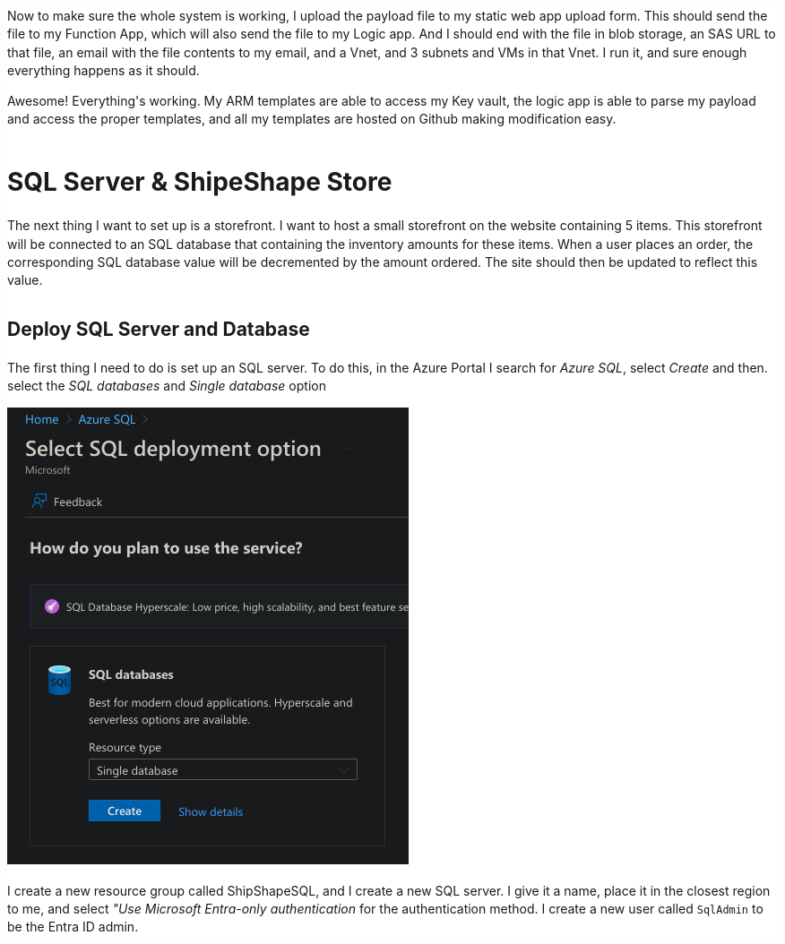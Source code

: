 
Now to make sure the whole system is working, I upload the payload file to my static web app upload form. This should send the file to my Function App, which will also send the file to my Logic app. And I should end with the file in blob storage, an SAS URL to that file, an email with the file contents to my email, and a Vnet, and 3 subnets and VMs in that Vnet. I run it, and sure enough everything happens as it should.

Awesome! Everything's working. My ARM templates are able to access my Key vault, the logic app is able to parse my payload and access the proper templates, and all my templates are hosted on Github making modification easy.

# SQL Server & ShipeShape Store
The next thing I want to set up is a storefront. I want to host a small storefront on the website containing 5 items. This storefront will be connected to an SQL database that containing the inventory amounts for these items. When a user places an order, the corresponding SQL database value will be decremented by the amount ordered. The site should then be updated to reflect this value.
## Deploy SQL Server and Database
The first thing I need to do is set up an SQL server. To do this, in the Azure Portal I search for *Azure SQL*, select *Create* and then. select the *SQL databases* and *Single database* option

![](Screenshots/2024-04-24_16-37.png)

I create a new resource group called ShipShapeSQL, and I create a new SQL server. I give it a name, place it in the closest region to me, and select *"Use Microsoft Entra-only authentication* for the authentication method. I create a new user called `SqlAdmin` to be the Entra ID admin.

